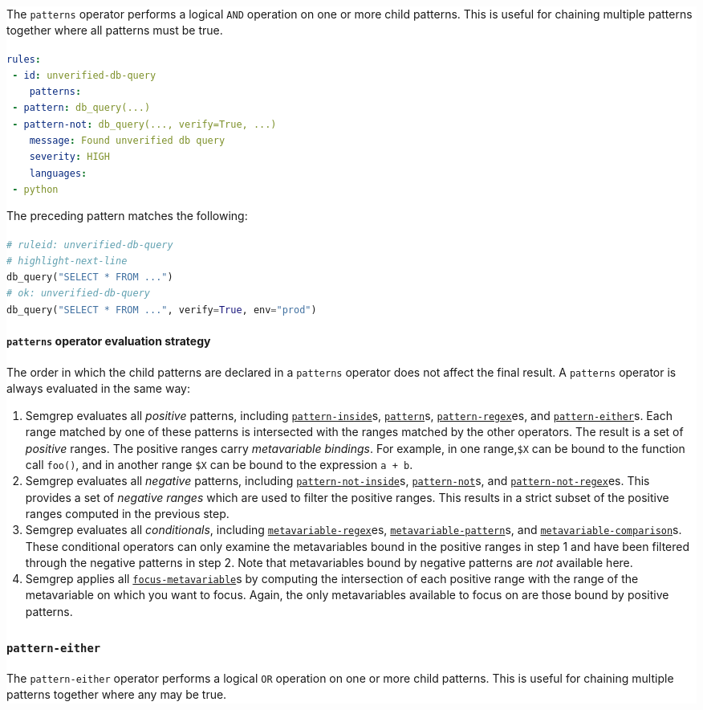 The `patterns` operator performs a logical `AND` operation on one or more child patterns. This is useful for chaining multiple patterns together where all patterns must be true.

```yaml
rules:
 - id: unverified-db-query
    patterns:
 - pattern: db_query(...)
 - pattern-not: db_query(..., verify=True, ...)
    message: Found unverified db query
    severity: HIGH
    languages:
 - python
```

The preceding pattern matches the following:

```python
# ruleid: unverified-db-query
# highlight-next-line
db_query("SELECT * FROM ...")
# ok: unverified-db-query
db_query("SELECT * FROM ...", verify=True, env="prod")
```

#### `patterns` operator evaluation strategy

The order in which the child patterns are declared in a `patterns` operator does not affect the final result. A `patterns` operator is always evaluated in the same way:

1. Semgrep evaluates all _positive_ patterns, including [`pattern-inside`](#pattern-inside)s, [`pattern`](#pattern)s, [`pattern-regex`](#pattern-regex)es, and [`pattern-either`](#pattern-either)s. Each range matched by one of these patterns is intersected with the ranges matched by the other operators. The result is a set of _positive_ ranges. The positive ranges carry _metavariable bindings_. For example, in one range,`$X` can be bound to the function call `foo()`, and in another range `$X` can be bound to the expression `a + b`.
2. Semgrep evaluates all _negative_ patterns, including [`pattern-not-inside`](#pattern-not-inside)s, [`pattern-not`](#pattern-not)s, and [`pattern-not-regex`](#pattern-not-regex)es. This provides a set of _negative ranges_ which are used to filter the positive ranges. This results in a strict subset of the positive ranges computed in the previous step.
3. Semgrep evaluates all _conditionals_, including [`metavariable-regex`](#metavariable-regex)es, [`metavariable-pattern`](#metavariable-pattern)s, and [`metavariable-comparison`](#metavariable-comparison)s. These conditional operators can only examine the metavariables bound in the positive ranges in step 1 and have been filtered through the negative patterns in step 2. Note that metavariables bound by negative patterns are _not_ available here.
4. Semgrep applies all [`focus-metavariable`](#focus-metavariable)s by computing the intersection of each positive range with the range of the metavariable on which you want to focus. Again, the only metavariables available to focus on are those bound by positive patterns.



### `pattern-either`

The `pattern-either` operator performs a logical `OR` operation on one or more child patterns. This is useful for chaining multiple patterns together where any may be true.
